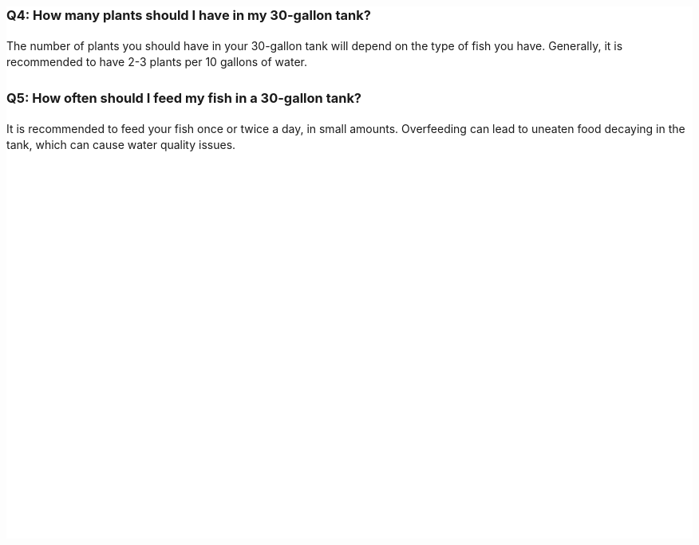 <h3>Q4: How many plants should I have in my 30-gallon tank?</h3>
The number of plants you should have in your 30-gallon tank will depend on the type of fish you have. Generally, it is recommended to have 2-3 plants per 10 gallons of water.

<h3>Q5: How often should I feed my fish in a 30-gallon tank?</h3>
It is recommended to feed your fish once or twice a day, in small amounts. Overfeeding can lead to uneaten food decaying in the tank, which can cause water quality issues.

<div style="position: relative; padding-bottom: 56.25%; overflow: hidden"><iframe src="https://www.youtube.com/embed/pU28JhgSIqA" frameborder="0" allow="accelerometer; autoplay; clipboard-write; encrypted-media; gyroscope; picture-in-picture; web-share" allowfullscreen style="position: absolute; top: 0; left: 0; width: 100%; height: 100%;"></iframe>
</div>